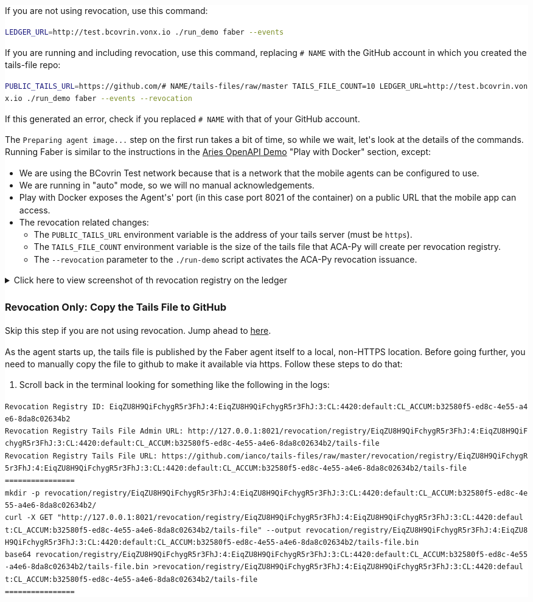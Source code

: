 If you are not using revocation, use this command:

```bash
LEDGER_URL=http://test.bcovrin.vonx.io ./run_demo faber --events
```

If you are running and including revocation, use this command, replacing `# NAME` with the GitHub account in which you created the tails-file repo:

```bash
PUBLIC_TAILS_URL=https://github.com/# NAME/tails-files/raw/master TAILS_FILE_COUNT=10 LEDGER_URL=http://test.bcovrin.vonx.io ./run_demo faber --events --revocation
```

If this generated an error, check if you replaced `# NAME` with that of your GitHub account.

The `Preparing agent image...` step on the first run takes a bit of time, so while we wait, let's look at the details of the commands. Running Faber is similar to the instructions in the [Aries OpenAPI Demo](./AriesOpenAPIDemo.md) "Play with Docker" section, except:

- We are using the BCovrin Test network because that is a network that the mobile agents can be configured to use.
- We are running in "auto" mode, so we will no manual acknowledgements.
- Play with Docker exposes the Agent's' port (in this case port 8021 of the container) on a public URL that the mobile app can access.
- The revocation related changes:
  - The `PUBLIC_TAILS_URL` environment variable is the address of your tails server (must be `https`).
  - The `TAILS_FILE_COUNT` environment variable is the size of the tails file that ACA-Py will create per revocation registry.
  - The `--revocation` parameter to the `./run-demo` script activates the ACA-Py revocation issuance.

<details><summary>Click here to view screenshot of th revocation registry on the ledger</summary></details>

### Revocation Only: Copy the Tails File to GitHub

Skip this step if you are not using revocation. Jump ahead to [here](#copy-the-faber-invitation).

As the agent starts up, the tails file is published by the Faber agent itself to a local, non-HTTPS location. Before going further, you need to manually copy the file to github to make it available via https. Follow these steps to do that:

1. Scroll back in the terminal looking for something like the following in the logs:

```
Revocation Registry ID: EiqZU8H9QiFchygR5r3FhJ:4:EiqZU8H9QiFchygR5r3FhJ:3:CL:4420:default:CL_ACCUM:b32580f5-ed8c-4e55-a4e6-8da8c02634b2
Revocation Registry Tails File Admin URL: http://127.0.0.1:8021/revocation/registry/EiqZU8H9QiFchygR5r3FhJ:4:EiqZU8H9QiFchygR5r3FhJ:3:CL:4420:default:CL_ACCUM:b32580f5-ed8c-4e55-a4e6-8da8c02634b2/tails-file
Revocation Registry Tails File URL: https://github.com/ianco/tails-files/raw/master/revocation/registry/EiqZU8H9QiFchygR5r3FhJ:4:EiqZU8H9QiFchygR5r3FhJ:3:CL:4420:default:CL_ACCUM:b32580f5-ed8c-4e55-a4e6-8da8c02634b2/tails-file
================
mkdir -p revocation/registry/EiqZU8H9QiFchygR5r3FhJ:4:EiqZU8H9QiFchygR5r3FhJ:3:CL:4420:default:CL_ACCUM:b32580f5-ed8c-4e55-a4e6-8da8c02634b2/
curl -X GET "http://127.0.0.1:8021/revocation/registry/EiqZU8H9QiFchygR5r3FhJ:4:EiqZU8H9QiFchygR5r3FhJ:3:CL:4420:default:CL_ACCUM:b32580f5-ed8c-4e55-a4e6-8da8c02634b2/tails-file" --output revocation/registry/EiqZU8H9QiFchygR5r3FhJ:4:EiqZU8H9QiFchygR5r3FhJ:3:CL:4420:default:CL_ACCUM:b32580f5-ed8c-4e55-a4e6-8da8c02634b2/tails-file.bin
base64 revocation/registry/EiqZU8H9QiFchygR5r3FhJ:4:EiqZU8H9QiFchygR5r3FhJ:3:CL:4420:default:CL_ACCUM:b32580f5-ed8c-4e55-a4e6-8da8c02634b2/tails-file.bin >revocation/registry/EiqZU8H9QiFchygR5r3FhJ:4:EiqZU8H9QiFchygR5r3FhJ:3:CL:4420:default:CL_ACCUM:b32580f5-ed8c-4e55-a4e6-8da8c02634b2/tails-file
================
```

